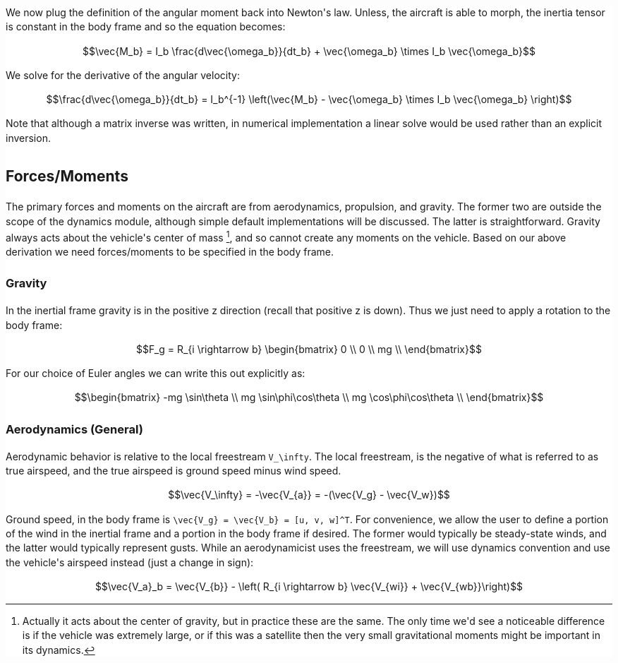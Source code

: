 
We now plug the definition of the angular moment back into Newton's law.  Unless, the aircraft is able to morph, the inertia tensor is constant in the body frame and so the equation becomes:
```math
\vec{M_b} = I_b \frac{d\vec{\omega_b}}{dt_b} + \vec{\omega_b} \times I_b \vec{\omega_b}
```
We solve for the derivative of the angular velocity:
```math
\frac{d\vec{\omega_b}}{dt_b} = I_b^{-1} \left(\vec{M_b} - \vec{\omega_b} \times I_b \vec{\omega_b} \right)
```
Note that although a matrix inverse was written, in numerical implementation a linear solve would be used rather than an explicit inversion.


## Forces/Moments

The primary forces and moments on the aircraft are from aerodynamics, propulsion, and gravity.  The former two are outside the scope of the dynamics module, although simple default implementations will be discussed.  The latter is straightforward.  Gravity always acts about the vehicle's center of mass [^3], and so cannot create any moments on the vehicle.  Based on our above derivation we need forces/moments to be specified in the body frame.

### Gravity

In the inertial frame gravity is in the positive z direction (recall that positive z is down).  Thus we just need to apply a rotation to the body frame:
```math
F_g = R_{i \rightarrow b}
\begin{bmatrix}
0 \\
0 \\
mg \\
\end{bmatrix}
```
For our choice of Euler angles we can write this out explicitly as:
```math
\begin{bmatrix}
-mg \sin\theta \\
mg \sin\phi\cos\theta \\
mg \cos\phi\cos\theta \\
\end{bmatrix}
```

### Aerodynamics (General)

Aerodynamic behavior is relative to the local freestream ``V_\infty``.  The local freestream, is the negative of what is referred to as true airspeed, and the true airspeed is ground speed minus wind speed.  
```math
\vec{V_\infty} = -\vec{V_{a}} = -(\vec{V_g} - \vec{V_w})
```
Ground speed, in the body frame is ``\vec{V_g} = \vec{V_b} = [u, v, w]^T``.  For convenience, we allow the user to define a portion of the wind in the inertial frame and a portion in the body frame if desired.  The former would typically be steady-state winds, and the latter would typically represent gusts.  While an aerodynamicist uses the freestream, we will use dynamics convention and use the vehicle's airspeed instead (just a change in sign):
```math
\vec{V_a}_b =  \vec{V_{b}} - \left( R_{i \rightarrow b} \vec{V_{wi}} + \vec{V_{wb}}\right)
```


[^1]: The earth is not, strictly speaking, an inertial frame since it is rotating and so objects on the surface are accelerating.  However, for our applications including the inertial effect is negligible.
[^2]: Small Unmanned Aircraft: Theory and Practice, Randal W. Beard and Timothy W. McLain, Princeton University Press, 2012.
[^3]: Actually it acts about the center of gravity, but in practice these are the same.  The only time we'd see a noticeable difference is if the vehicle was extremely large, or if this was a satellite then the very small gravitational moments might be important in its dynamics.